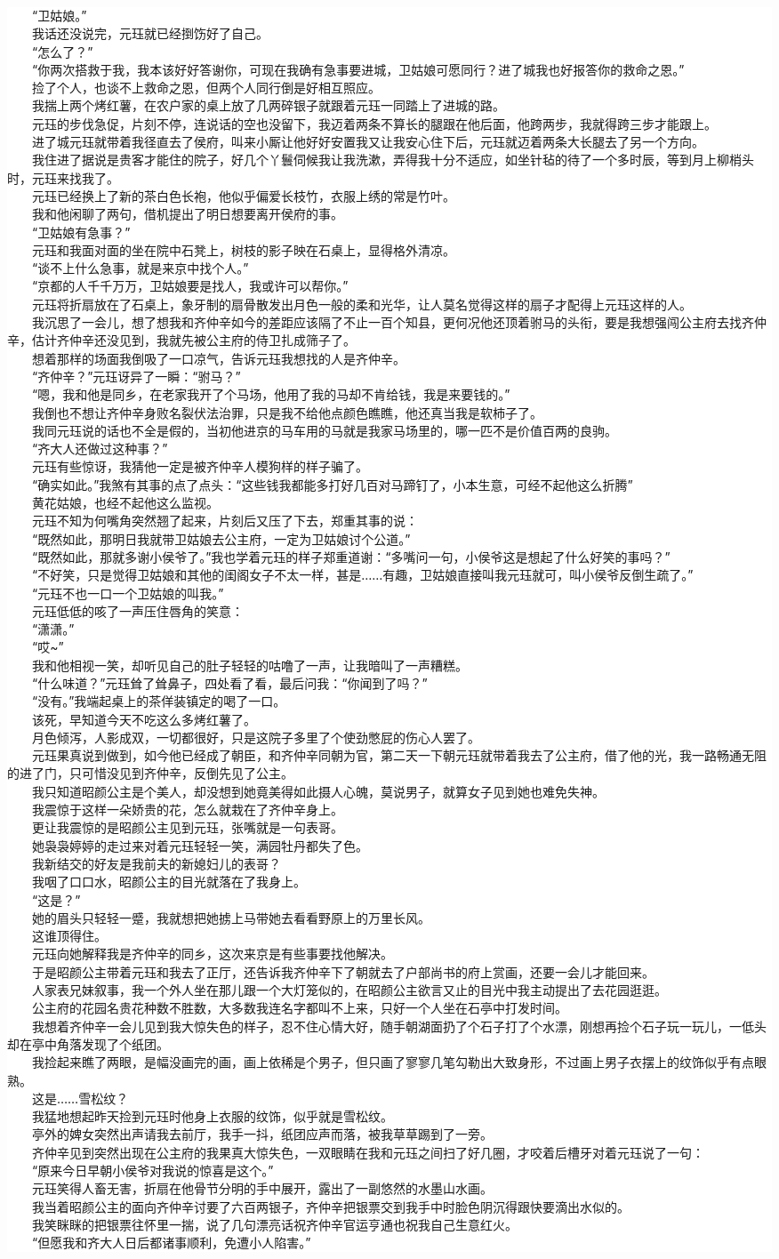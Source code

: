 &emsp;&emsp;“卫姑娘。”  
&emsp;&emsp;我话还没说完，元珏就已经捯饬好了自己。  
&emsp;&emsp;“怎么了？”  
&emsp;&emsp;“你两次搭救于我，我本该好好答谢你，可现在我确有急事要进城，卫姑娘可愿同行？进了城我也好报答你的救命之恩。”  
&emsp;&emsp;捡了个人，也谈不上救命之恩，但两个人同行倒是好相互照应。  
&emsp;&emsp;我揣上两个烤红薯，在农户家的桌上放了几两碎银子就跟着元珏一同踏上了进城的路。  
&emsp;&emsp;元珏的步伐急促，片刻不停，连说话的空也没留下，我迈着两条不算长的腿跟在他后面，他跨两步，我就得跨三步才能跟上。  
&emsp;&emsp;进了城元珏就带着我径直去了侯府，叫来小厮让他好好安置我又让我安心住下后，元珏就迈着两条大长腿去了另一个方向。  
&emsp;&emsp;我住进了据说是贵客才能住的院子，好几个丫鬟伺候我让我洗漱，弄得我十分不适应，如坐针毡的待了一个多时辰，等到月上柳梢头时，元珏来找我了。  
&emsp;&emsp;元珏已经换上了新的茶白色长袍，他似乎偏爱长枝竹，衣服上绣的常是竹叶。  
&emsp;&emsp;我和他闲聊了两句，借机提出了明日想要离开侯府的事。  
&emsp;&emsp;“卫姑娘有急事？”  
&emsp;&emsp;元珏和我面对面的坐在院中石凳上，树枝的影子映在石桌上，显得格外清凉。  
&emsp;&emsp;“谈不上什么急事，就是来京中找个人。”  
&emsp;&emsp;“京都的人千千万万，卫姑娘要是找人，我或许可以帮你。”  
&emsp;&emsp;元珏将折扇放在了石桌上，象牙制的扇骨散发出月色一般的柔和光华，让人莫名觉得这样的扇子才配得上元珏这样的人。  
&emsp;&emsp;我沉思了一会儿，想了想我和齐仲辛如今的差距应该隔了不止一百个知县，更何况他还顶着驸马的头衔，要是我想强闯公主府去找齐仲辛，估计齐仲辛还没见到，我就先被公主府的侍卫扎成筛子了。  
&emsp;&emsp;想着那样的场面我倒吸了一口凉气，告诉元珏我想找的人是齐仲辛。  
&emsp;&emsp;“齐仲辛？”元珏讶异了一瞬：“驸马？”  
&emsp;&emsp;“嗯，我和他是同乡，在老家我开了个马场，他用了我的马却不肯给钱，我是来要钱的。”  
&emsp;&emsp;我倒也不想让齐仲辛身败名裂伏法治罪，只是我不给他点颜色瞧瞧，他还真当我是软柿子了。  
&emsp;&emsp;我同元珏说的话也不全是假的，当初他进京的马车用的马就是我家马场里的，哪一匹不是价值百两的良驹。  
&emsp;&emsp;“齐大人还做过这种事？”  
&emsp;&emsp;元珏有些惊讶，我猜他一定是被齐仲辛人模狗样的样子骗了。  
&emsp;&emsp;“确实如此。”我煞有其事的点了点头：“这些钱我都能多打好几百对马蹄钉了，小本生意，可经不起他这么折腾”  
&emsp;&emsp;黄花姑娘，也经不起他这么监视。  
&emsp;&emsp;元珏不知为何嘴角突然翘了起来，片刻后又压了下去，郑重其事的说：  
&emsp;&emsp;“既然如此，那明日我就带卫姑娘去公主府，一定为卫姑娘讨个公道。”  
&emsp;&emsp;“既然如此，那就多谢小侯爷了。”我也学着元珏的样子郑重道谢：“多嘴问一句，小侯爷这是想起了什么好笑的事吗？”  
&emsp;&emsp;“不好笑，只是觉得卫姑娘和其他的闺阁女子不太一样，甚是……有趣，卫姑娘直接叫我元珏就可，叫小侯爷反倒生疏了。”  
&emsp;&emsp;“元珏不也一口一个卫姑娘的叫我。”  
&emsp;&emsp;元珏低低的咳了一声压住唇角的笑意：  
&emsp;&emsp;“潇潇。”  
&emsp;&emsp;“哎~”  
&emsp;&emsp;我和他相视一笑，却听见自己的肚子轻轻的咕噜了一声，让我暗叫了一声糟糕。  
&emsp;&emsp;“什么味道？”元珏耸了耸鼻子，四处看了看，最后问我：“你闻到了吗？”  
&emsp;&emsp;“没有。”我端起桌上的茶佯装镇定的喝了一口。  
&emsp;&emsp;该死，早知道今天不吃这么多烤红薯了。  
&emsp;&emsp;月色倾泻，人影成双，一切都很好，只是这院子多里了个使劲憋屁的伤心人罢了。  
&emsp;&emsp;元珏果真说到做到，如今他已经成了朝臣，和齐仲辛同朝为官，第二天一下朝元珏就带着我去了公主府，借了他的光，我一路畅通无阻的进了门，只可惜没见到齐仲辛，反倒先见了公主。  
&emsp;&emsp;我只知道昭颜公主是个美人，却没想到她竟美得如此摄人心魄，莫说男子，就算女子见到她也难免失神。  
&emsp;&emsp;我震惊于这样一朵娇贵的花，怎么就栽在了齐仲辛身上。  
&emsp;&emsp;更让我震惊的是昭颜公主见到元珏，张嘴就是一句表哥。  
&emsp;&emsp;她袅袅婷婷的走过来对着元珏轻轻一笑，满园牡丹都失了色。  
&emsp;&emsp;我新结交的好友是我前夫的新媳妇儿的表哥？  
&emsp;&emsp;我咽了口口水，昭颜公主的目光就落在了我身上。  
&emsp;&emsp;“这是？”  
&emsp;&emsp;她的眉头只轻轻一蹙，我就想把她掳上马带她去看看野原上的万里长风。  
&emsp;&emsp;这谁顶得住。  
&emsp;&emsp;元珏向她解释我是齐仲辛的同乡，这次来京是有些事要找他解决。  
&emsp;&emsp;于是昭颜公主带着元珏和我去了正厅，还告诉我齐仲辛下了朝就去了户部尚书的府上赏画，还要一会儿才能回来。  
&emsp;&emsp;人家表兄妹叙事，我一个外人坐在那儿跟一个大灯笼似的，在昭颜公主欲言又止的目光中我主动提出了去花园逛逛。  
&emsp;&emsp;公主府的花园名贵花种数不胜数，大多数我连名字都叫不上来，只好一个人坐在石亭中打发时间。  
&emsp;&emsp;我想着齐仲辛一会儿见到我大惊失色的样子，忍不住心情大好，随手朝湖面扔了个石子打了个水漂，刚想再捡个石子玩一玩儿，一低头却在亭中角落发现了个纸团。  
&emsp;&emsp;我捡起来瞧了两眼，是幅没画完的画，画上依稀是个男子，但只画了寥寥几笔勾勒出大致身形，不过画上男子衣摆上的纹饰似乎有点眼熟。  
&emsp;&emsp;这是……雪松纹？  
&emsp;&emsp;我猛地想起昨天捡到元珏时他身上衣服的纹饰，似乎就是雪松纹。  
&emsp;&emsp;亭外的婢女突然出声请我去前厅，我手一抖，纸团应声而落，被我草草踢到了一旁。  
&emsp;&emsp;齐仲辛见到突然出现在公主府的我果真大惊失色，一双眼睛在我和元珏之间扫了好几圈，才咬着后槽牙对着元珏说了一句：  
&emsp;&emsp;“原来今日早朝小侯爷对我说的惊喜是这个。”  
&emsp;&emsp;元珏笑得人畜无害，折扇在他骨节分明的手中展开，露出了一副悠然的水墨山水画。  
&emsp;&emsp;我当着昭颜公主的面向齐仲辛讨要了六百两银子，齐仲辛把银票交到我手中时脸色阴沉得跟快要滴出水似的。  
&emsp;&emsp;我笑眯眯的把银票往怀里一揣，说了几句漂亮话祝齐仲辛官运亨通也祝我自己生意红火。  
&emsp;&emsp;“但愿我和齐大人日后都诸事顺利，免遭小人陷害。”  